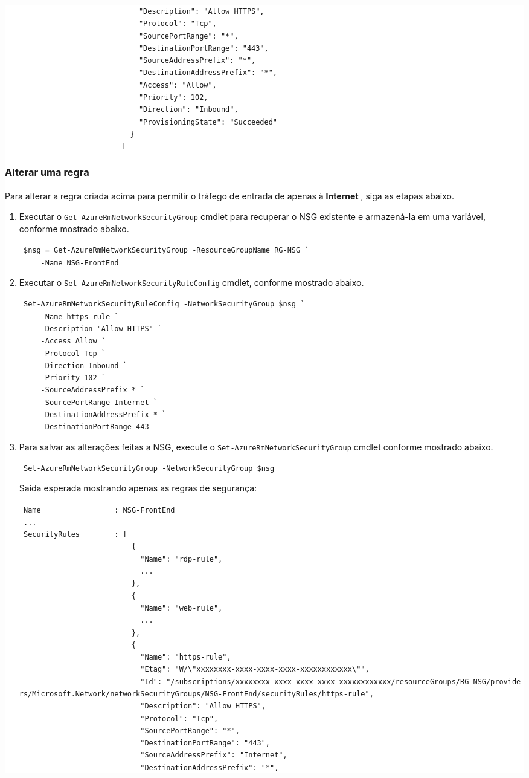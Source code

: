                                    "Description": "Allow HTTPS",
                                   "Protocol": "Tcp",
                                   "SourcePortRange": "*",
                                   "DestinationPortRange": "443",
                                   "SourceAddressPrefix": "*",
                                   "DestinationAddressPrefix": "*",
                                   "Access": "Allow",
                                   "Priority": 102,
                                   "Direction": "Inbound",
                                   "ProvisioningState": "Succeeded"
                                 }
                               ]

### <a name="change-a-rule"></a>Alterar uma regra

Para alterar a regra criada acima para permitir o tráfego de entrada de apenas à **Internet** , siga as etapas abaixo.

1. Executar o `Get-AzureRmNetworkSecurityGroup` cmdlet para recuperar o NSG existente e armazená-la em uma variável, conforme mostrado abaixo.

        $nsg = Get-AzureRmNetworkSecurityGroup -ResourceGroupName RG-NSG `
            -Name NSG-FrontEnd

2. Executar o `Set-AzureRmNetworkSecurityRuleConfig` cmdlet, conforme mostrado abaixo.

        Set-AzureRmNetworkSecurityRuleConfig -NetworkSecurityGroup $nsg `
            -Name https-rule `
            -Description "Allow HTTPS" `
            -Access Allow `
            -Protocol Tcp `
            -Direction Inbound `
            -Priority 102 `
            -SourceAddressPrefix * `
            -SourcePortRange Internet `
            -DestinationAddressPrefix * `
            -DestinationPortRange 443

3. Para salvar as alterações feitas a NSG, execute o `Set-AzureRmNetworkSecurityGroup` cmdlet conforme mostrado abaixo.

        Set-AzureRmNetworkSecurityGroup -NetworkSecurityGroup $nsg

    Saída esperada mostrando apenas as regras de segurança:

        Name                 : NSG-FrontEnd
        ...
        SecurityRules        : [
                                 {
                                   "Name": "rdp-rule",
                                   ...
                                 },
                                 {
                                   "Name": "web-rule",
                                   ...
                                 },
                                 {
                                   "Name": "https-rule",
                                   "Etag": "W/\"xxxxxxxx-xxxx-xxxx-xxxx-xxxxxxxxxxxx\"",
                                   "Id": "/subscriptions/xxxxxxxx-xxxx-xxxx-xxxx-xxxxxxxxxxxx/resourceGroups/RG-NSG/providers/Microsoft.Network/networkSecurityGroups/NSG-FrontEnd/securityRules/https-rule",
                                   "Description": "Allow HTTPS",
                                   "Protocol": "Tcp",
                                   "SourcePortRange": "*",
                                   "DestinationPortRange": "443",
                                   "SourceAddressPrefix": "Internet",
                                   "DestinationAddressPrefix": "*",